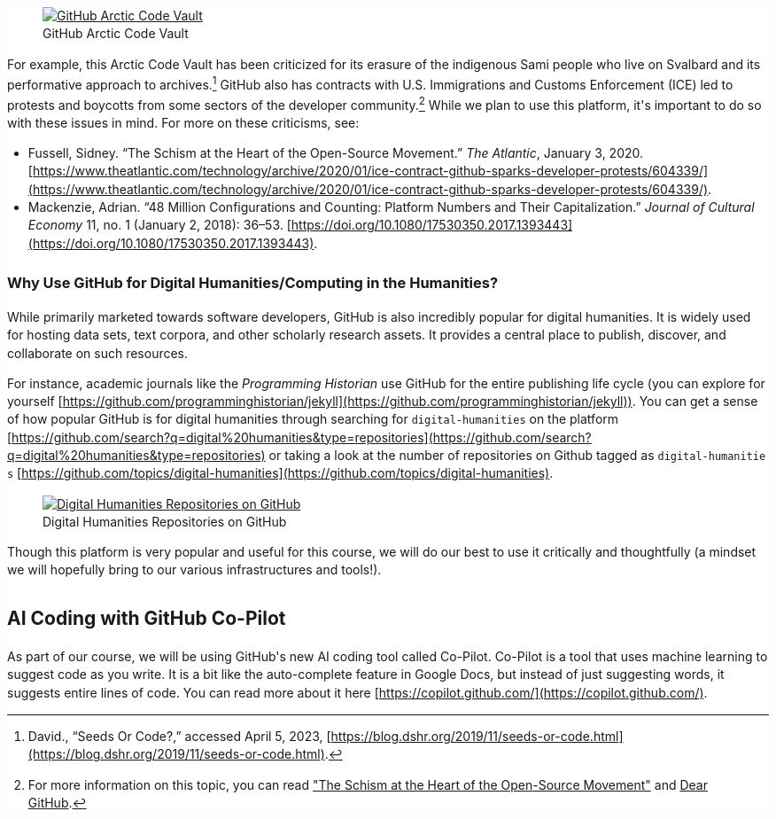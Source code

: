 <figure>
   <a href="{{site.baseurl}}/assets/images/artic_code_vault.png">
      <img src="{{site.baseurl}}/assets/images/artic_code_vault.png" alt="GitHub Arctic Code Vault" style="width:100%" class="image-popup">
   </a>
   <figcaption>GitHub Arctic Code Vault</figcaption>
</figure>

For example, this Arctic Code Vault has been criticized for its erasure of the indigenous Sami people who live on Svalbard and its performative approach to archives.[^3] GitHub also has contracts with U.S. Immigrations and Customs Enforcement (ICE) led to protests and boycotts from some sectors of the developer community.[^4] While we plan to use this platform, it's important to do so with these issues in mind. For more on these criticisms, see:

- Fussell, Sidney. “The Schism at the Heart of the Open-Source Movement.” *The Atlantic*, January 3, 2020. [https://www.theatlantic.com/technology/archive/2020/01/ice-contract-github-sparks-developer-protests/604339/](https://www.theatlantic.com/technology/archive/2020/01/ice-contract-github-sparks-developer-protests/604339/).
- Mackenzie, Adrian. “48 Million Configurations and Counting: Platform Numbers and Their Capitalization.” *Journal of Cultural Economy* 11, no. 1 (January 2, 2018): 36–53. [https://doi.org/10.1080/17530350.2017.1393443](https://doi.org/10.1080/17530350.2017.1393443). 

### Why Use GitHub for Digital Humanities/Computing in the Humanities?

While primarily marketed towards software developers, GitHub is also incredibly popular for digital humanities. It is widely used for hosting data sets, text corpora, and other scholarly research assets. It provides a central place to publish, discover, and collaborate on such resources.

For instance, academic journals like the *Programming Historian* use GitHub for the entire publishing life cycle (you can explore for yourself [https://github.com/programminghistorian/jekyll](https://github.com/programminghistorian/jekyll)). You can get a sense of how popular GitHub is for digital humanities through searching for `digital-humanities` on the platform [https://github.com/search?q=digital%20humanities&type=repositories](https://github.com/search?q=digital%20humanities&type=repositories) or taking a look at the number of repositories on Github tagged as `digital-humanities` [https://github.com/topics/digital-humanities](https://github.com/topics/digital-humanities).

<figure>
   <a href="{{site.baseurl}}/assets/images/dh_github_popularity.png">
      <img src="{{site.baseurl}}/assets/images/dh_github_popularity.png" alt="Digital Humanities Repositories on GitHub" style="width:100%" class="image-popup">
   </a>
   <figcaption>Digital Humanities Repositories on GitHub</figcaption>
</figure>

Though this platform is very popular and useful for this course, we will do our best to use it critically and thoughtfully (a mindset we will hopefully bring to our various infrastructures and tools!).

## AI Coding with GitHub Co-Pilot

As part of our course, we will be using GitHub's new AI coding tool called Co-Pilot. Co-Pilot is a tool that uses machine learning to suggest code as you write. It is a bit like the auto-complete feature in Google Docs, but instead of just suggesting words, it suggests entire lines of code. You can read more about it here [https://copilot.github.com/](https://copilot.github.com/).


[^1]: For more about this acquistion see Warren, Tom. “Microsoft Confirms It Will Acquire GitHub for $7.5 Billion.” *The Verge*, June 4, 2018. [https://www.theverge.com/2018/6/4/17422788/microsoft-github-acquisition-official-deal](https://www.theverge.com/2018/6/4/17422788/microsoft-github-acquisition-official-deal).
[^2]: Dohmke, Thomas. “100 Million Developers and Counting.” The GitHub Blog (blog), January 25, 2023. [https://github.blog/2023-01-25-100-million-developers-and-counting/](https://github.blog/2023-01-25-100-million-developers-and-counting/).
[^3]: David., “Seeds Or Code?,” accessed April 5, 2023, [https://blog.dshr.org/2019/11/seeds-or-code.html](https://blog.dshr.org/2019/11/seeds-or-code.html).
[^4]: For more information on this topic, you can read ["The Schism at the Heart of the Open-Source Movement"](https://www.theatlantic.com/technology/archive/2020/01/ice-contract-github-sparks-developer-protests/604339/) and [Dear GitHub](https://github.com/drop-ice/dear-github-2.0/blob/master/README.md).
